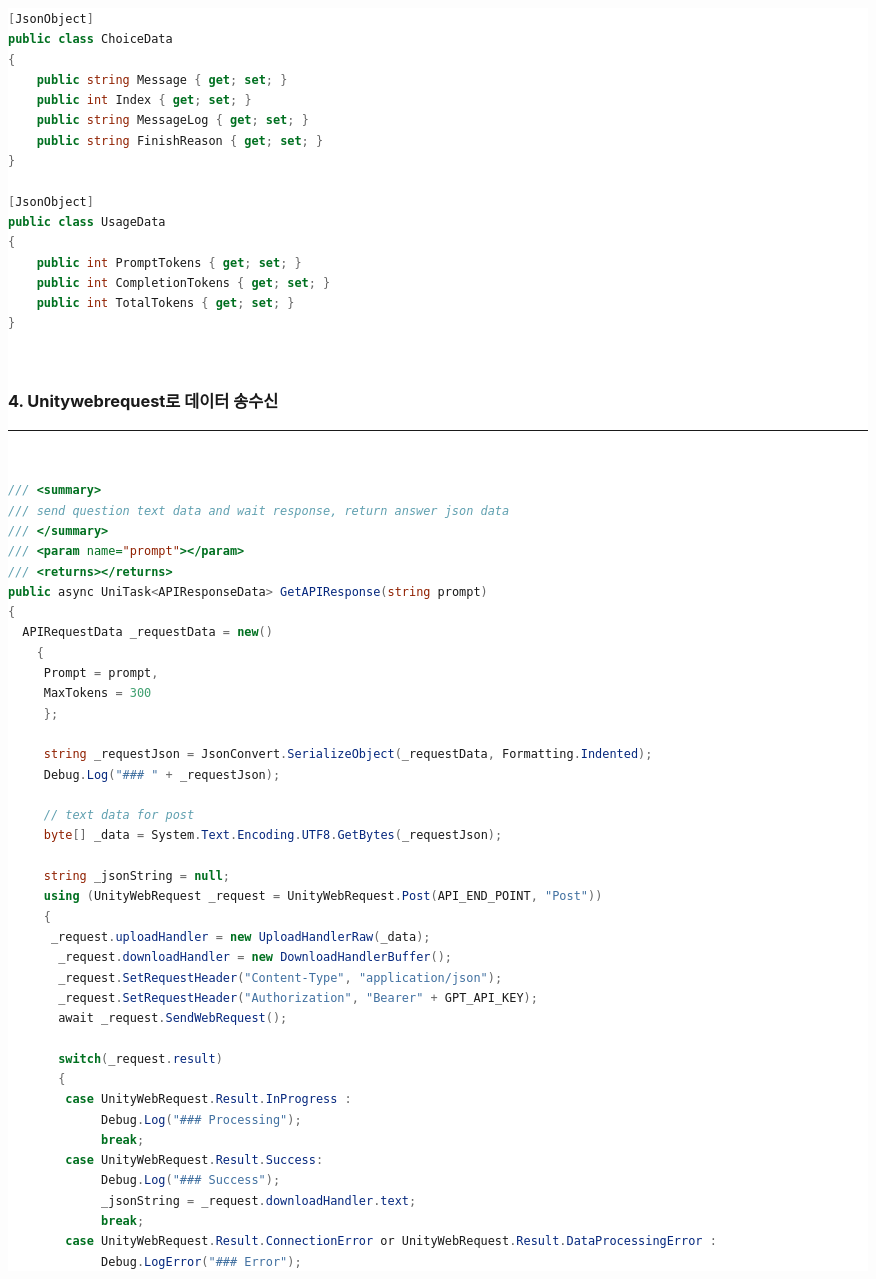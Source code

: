```C#
[JsonObject]
public class ChoiceData
{
    public string Message { get; set; }
    public int Index { get; set; }
    public string MessageLog { get; set; }
    public string FinishReason { get; set; }
}

[JsonObject]
public class UsageData
{
    public int PromptTokens { get; set; }
    public int CompletionTokens { get; set; }
    public int TotalTokens { get; set; }
}
```

<br>

### 4. Unitywebrequest로 데이터 송수신
---
<br>

```C#
/// <summary>
/// send question text data and wait response, return answer json data
/// </summary>
/// <param name="prompt"></param>
/// <returns></returns>
public async UniTask<APIResponseData> GetAPIResponse(string prompt)
{
  APIRequestData _requestData = new()
    {
     Prompt = prompt,
     MaxTokens = 300
     };
     
     string _requestJson = JsonConvert.SerializeObject(_requestData, Formatting.Indented);
     Debug.Log("### " + _requestJson);
     
     // text data for post
     byte[] _data = System.Text.Encoding.UTF8.GetBytes(_requestJson);
     
     string _jsonString = null;
     using (UnityWebRequest _request = UnityWebRequest.Post(API_END_POINT, "Post"))
     {
      _request.uploadHandler = new UploadHandlerRaw(_data);
       _request.downloadHandler = new DownloadHandlerBuffer();
       _request.SetRequestHeader("Content-Type", "application/json");
       _request.SetRequestHeader("Authorization", "Bearer" + GPT_API_KEY);
       await _request.SendWebRequest();
       
       switch(_request.result)
       {
        case UnityWebRequest.Result.InProgress :
             Debug.Log("### Processing");
             break;
        case UnityWebRequest.Result.Success:
             Debug.Log("### Success");
             _jsonString = _request.downloadHandler.text;
             break;
        case UnityWebRequest.Result.ConnectionError or UnityWebRequest.Result.DataProcessingError :
             Debug.LogError("### Error");
```